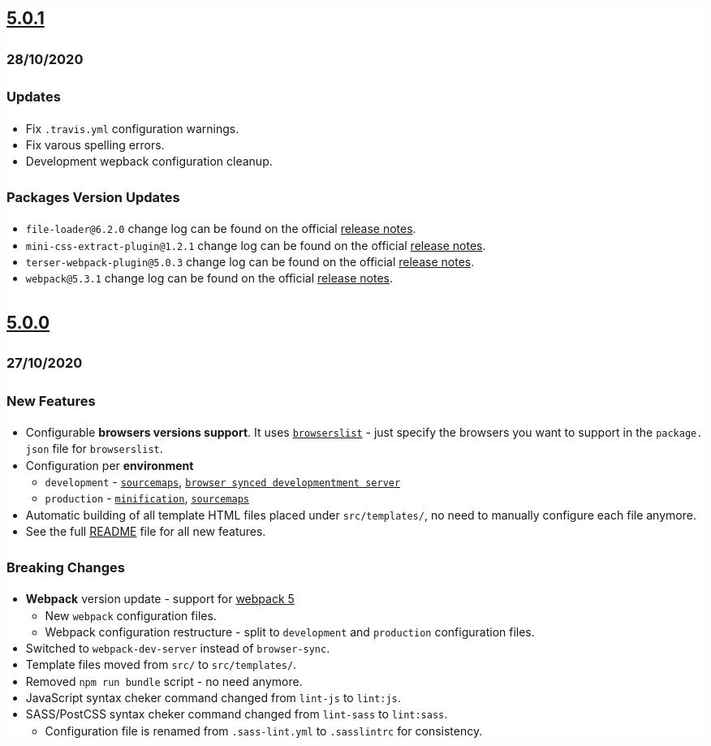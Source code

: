 ## [5.0.1](https://github.com/WeAreAthlon/frontend-webpack-boilerplate/releases/tag/v5.0.1)

### 28/10/2020

### Updates

- Fix `.travis.yml` configuration warnings.
- Fix varous spelling errors.
- Development wepback configuration cleanup.

### Packages Version Updates

- `file-loader@6.2.0` change log can be found on the official [release notes](https://github.com/webpack-contrib/file-loader/releases/tag/v6.2.0).
- `mini-css-extract-plugin@1.2.1` change log can be found on the official [release notes](https://github.com/webpack-contrib/mini-css-extract-plugin/releases/tag/v1.2.1).
- `terser-webpack-plugin@5.0.3` change log can be found on the official [release notes](https://github.com/webpack-contrib/terser-webpack-plugin/releases/tag/v5.0.3).
- `webpack@5.3.1` change log can be found on the official [release notes](https://github.com/webpack/webpack/releases/tag/v5.3.1).

## [5.0.0](https://github.com/WeAreAthlon/frontend-webpack-boilerplate/releases/tag/v5.0.0)

### 27/10/2020

### New Features

- Configurable **browsers versions support**. It uses [`browserslist`](https://github.com/browserslist/browserslist#full-list) - just specify the browsers you want to support in the `package.json` file for `browserslist`.
- Configuration per **environment**
  - `development` - [`sourcemaps`](https://webpack.js.org/configuration/devtool/), [`browser synced developmentment server`](https://webpack.js.org/configuration/dev-server/)
  - `production` - [`minification`](https://webpack.js.org/plugins/terser-webpack-plugin/), [`sourcemaps`](https://webpack.js.org/configuration/devtool/)
- Automatic building of all template HTML files placed under `src/templates/`, no need to manually configure each file anymore.
- See the full [README](https://github.com/WeAreAthlon/frontend-webpack-boilerplate/blob/master/README.md) file for all new features.

### Breaking Changes

- **Webpack** version update - support for [webpack 5](https://webpack.js.org/blog/2020-10-10-webpack-5-release/)
  - New `webpack` configuration files.
  - Webpack configuration restructure - split to `development` and `production` configuration files.
- Switched to `webpack-dev-server` instead of `browser-sync`.
- Template files moved from `src/` to `src/templates/`.
- Removed `npm run bundle` script - no need anymore.
- JavaScript syntax cheker command changed from `lint-js` to `lint:js`.
- SASS/PostCSS syntax cheker command changed from `lint-sass` to `lint:sass`.
  - Configuration file is renamed from `.sass-lint.yml` to `.sasslintrc` for consistency.
